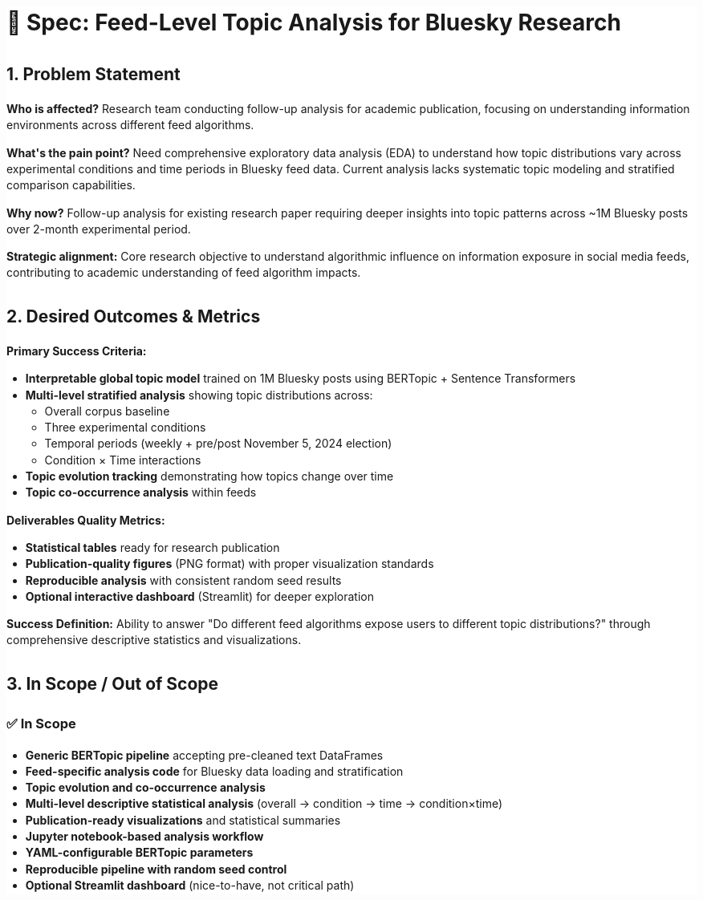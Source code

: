 # 🧾 Spec: Feed-Level Topic Analysis for Bluesky Research

## 1. Problem Statement

**Who is affected?** Research team conducting follow-up analysis for academic publication, focusing on understanding information environments across different feed algorithms.

**What's the pain point?** Need comprehensive exploratory data analysis (EDA) to understand how topic distributions vary across experimental conditions and time periods in Bluesky feed data. Current analysis lacks systematic topic modeling and stratified comparison capabilities.

**Why now?** Follow-up analysis for existing research paper requiring deeper insights into topic patterns across ~1M Bluesky posts over 2-month experimental period.

**Strategic alignment:** Core research objective to understand algorithmic influence on information exposure in social media feeds, contributing to academic understanding of feed algorithm impacts.

## 2. Desired Outcomes & Metrics

**Primary Success Criteria:**
- **Interpretable global topic model** trained on 1M Bluesky posts using BERTopic + Sentence Transformers
- **Multi-level stratified analysis** showing topic distributions across:
  - Overall corpus baseline
  - Three experimental conditions
  - Temporal periods (weekly + pre/post November 5, 2024 election)
  - Condition × Time interactions
- **Topic evolution tracking** demonstrating how topics change over time
- **Topic co-occurrence analysis** within feeds

**Deliverables Quality Metrics:**
- **Statistical tables** ready for research publication
- **Publication-quality figures** (PNG format) with proper visualization standards
- **Reproducible analysis** with consistent random seed results
- **Optional interactive dashboard** (Streamlit) for deeper exploration

**Success Definition:** Ability to answer "Do different feed algorithms expose users to different topic distributions?" through comprehensive descriptive statistics and visualizations.

## 3. In Scope / Out of Scope

### ✅ **In Scope**
- **Generic BERTopic pipeline** accepting pre-cleaned text DataFrames
- **Feed-specific analysis code** for Bluesky data loading and stratification
- **Topic evolution and co-occurrence analysis**
- **Multi-level descriptive statistical analysis** (overall → condition → time → condition×time)
- **Publication-ready visualizations** and statistical summaries
- **Jupyter notebook-based analysis workflow**
- **YAML-configurable BERTopic parameters**
- **Reproducible pipeline with random seed control**
- **Optional Streamlit dashboard** (nice-to-have, not critical path)
